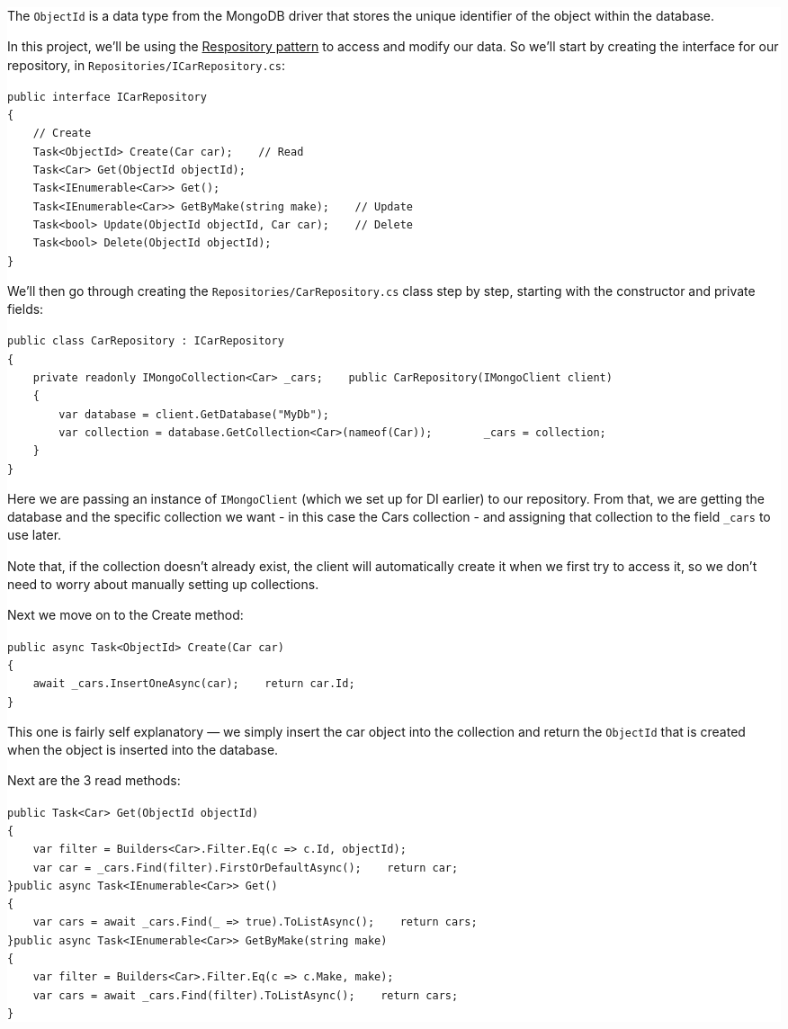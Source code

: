 The `ObjectId` is a data type from the MongoDB driver that stores the unique identifier of the object within the database.

In this project, we’ll be using the [Respository pattern](https://codewithshadman.com/repository-pattern-csharp/) to access and modify our data. So we’ll start by creating the interface for our repository, in `Repositories/ICarRepository.cs`:

```
public interface ICarRepository
{
    // Create
    Task<ObjectId> Create(Car car);    // Read
    Task<Car> Get(ObjectId objectId);
    Task<IEnumerable<Car>> Get();
    Task<IEnumerable<Car>> GetByMake(string make);    // Update
    Task<bool> Update(ObjectId objectId, Car car);    // Delete
    Task<bool> Delete(ObjectId objectId);
}
```

We’ll then go through creating the `Repositories/CarRepository.cs` class step by step, starting with the constructor and private fields:

```
public class CarRepository : ICarRepository
{
    private readonly IMongoCollection<Car> _cars;    public CarRepository(IMongoClient client)
    {
        var database = client.GetDatabase("MyDb");
        var collection = database.GetCollection<Car>(nameof(Car));        _cars = collection;
    }
}
```

Here we are passing an instance of `IMongoClient` (which we set up for DI earlier) to our repository. From that, we are getting the database and the specific collection we want - in this case the Cars collection - and assigning that collection to the field `_cars` to use later.

Note that, if the collection doesn’t already exist, the client will automatically create it when we first try to access it, so we don’t need to worry about manually setting up collections.

Next we move on to the Create method:

```
public async Task<ObjectId> Create(Car car)
{
    await _cars.InsertOneAsync(car);    return car.Id;
}
```

This one is fairly self explanatory — we simply insert the car object into the collection and return the `ObjectId` that is created when the object is inserted into the database.

Next are the 3 read methods:

```
public Task<Car> Get(ObjectId objectId)
{
    var filter = Builders<Car>.Filter.Eq(c => c.Id, objectId);
    var car = _cars.Find(filter).FirstOrDefaultAsync();    return car;
}public async Task<IEnumerable<Car>> Get()
{
    var cars = await _cars.Find(_ => true).ToListAsync();    return cars;
}public async Task<IEnumerable<Car>> GetByMake(string make)
{
    var filter = Builders<Car>.Filter.Eq(c => c.Make, make);
    var cars = await _cars.Find(filter).ToListAsync();    return cars;
}
```
